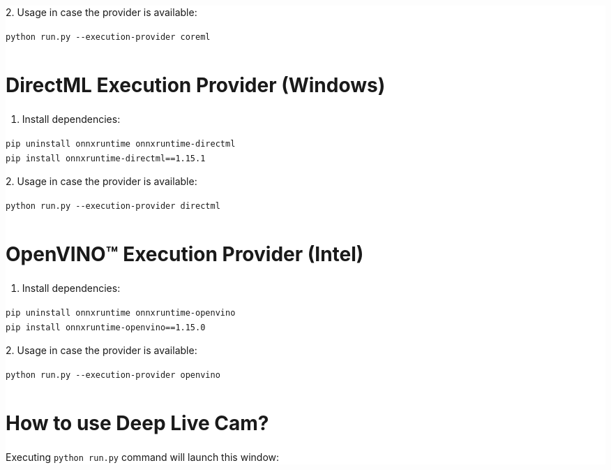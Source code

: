 2\. Usage in case the provider is available:

```
python run.py --execution-provider coreml
```

# DirectML Execution Provider (Windows)

1. Install dependencies:

```
pip uninstall onnxruntime onnxruntime-directml
pip install onnxruntime-directml==1.15.1
```

2\. Usage in case the provider is available:

```
python run.py --execution-provider directml
```

# OpenVINO™ Execution Provider (Intel)

1. Install dependencies:

```
pip uninstall onnxruntime onnxruntime-openvino
pip install onnxruntime-openvino==1.15.0
```

2\. Usage in case the provider is available:

```
python run.py --execution-provider openvino
```

# How to use Deep Live Cam?

Executing `python run.py` command will launch this window:
